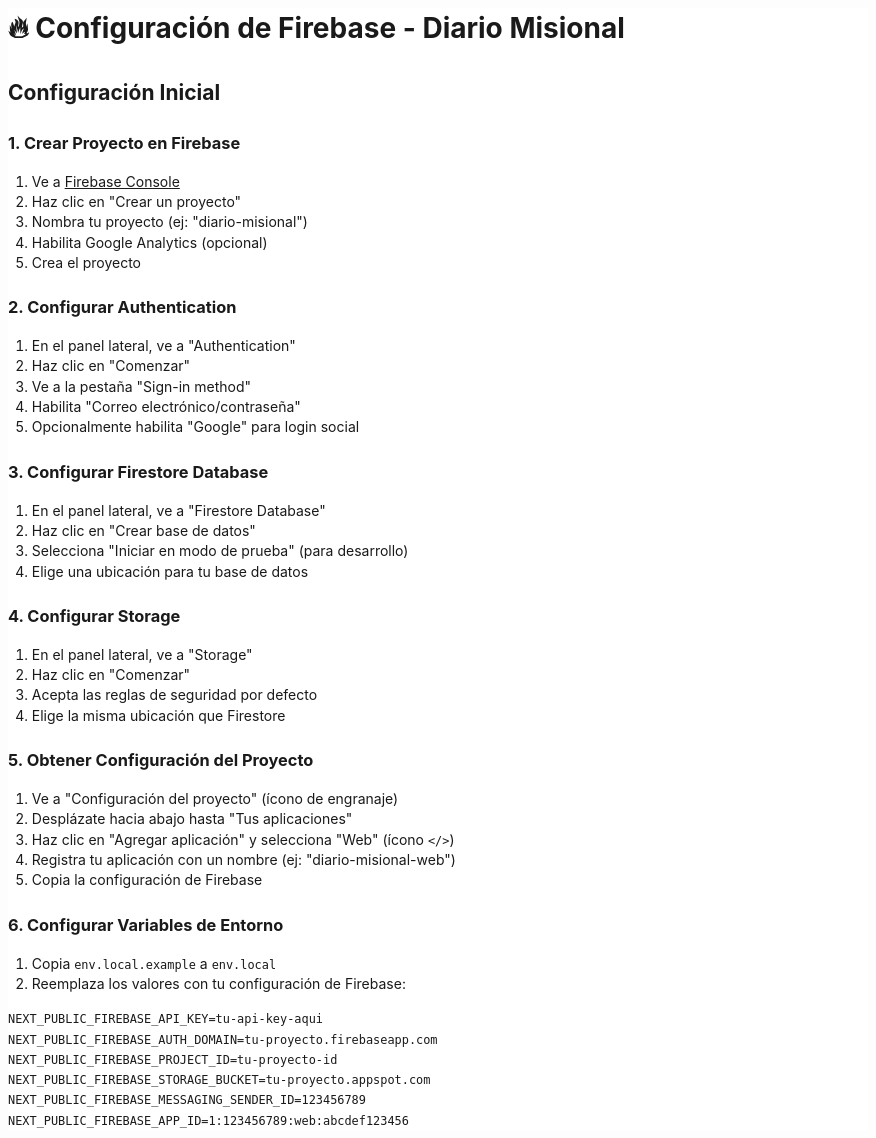 # 🔥 Configuración de Firebase - Diario Misional

## Configuración Inicial

### 1. Crear Proyecto en Firebase

1. Ve a [Firebase Console](https://console.firebase.google.com/)
2. Haz clic en "Crear un proyecto"
3. Nombra tu proyecto (ej: "diario-misional")
4. Habilita Google Analytics (opcional)
5. Crea el proyecto

### 2. Configurar Authentication

1. En el panel lateral, ve a "Authentication"
2. Haz clic en "Comenzar"
3. Ve a la pestaña "Sign-in method"
4. Habilita "Correo electrónico/contraseña"
5. Opcionalmente habilita "Google" para login social

### 3. Configurar Firestore Database

1. En el panel lateral, ve a "Firestore Database"
2. Haz clic en "Crear base de datos"
3. Selecciona "Iniciar en modo de prueba" (para desarrollo)
4. Elige una ubicación para tu base de datos

### 4. Configurar Storage

1. En el panel lateral, ve a "Storage"
2. Haz clic en "Comenzar"
3. Acepta las reglas de seguridad por defecto
4. Elige la misma ubicación que Firestore

### 5. Obtener Configuración del Proyecto

1. Ve a "Configuración del proyecto" (ícono de engranaje)
2. Desplázate hacia abajo hasta "Tus aplicaciones"
3. Haz clic en "Agregar aplicación" y selecciona "Web" (ícono `</>`)
4. Registra tu aplicación con un nombre (ej: "diario-misional-web")
5. Copia la configuración de Firebase

### 6. Configurar Variables de Entorno

1. Copia `env.local.example` a `env.local`
2. Reemplaza los valores con tu configuración de Firebase:

```env
NEXT_PUBLIC_FIREBASE_API_KEY=tu-api-key-aqui
NEXT_PUBLIC_FIREBASE_AUTH_DOMAIN=tu-proyecto.firebaseapp.com
NEXT_PUBLIC_FIREBASE_PROJECT_ID=tu-proyecto-id
NEXT_PUBLIC_FIREBASE_STORAGE_BUCKET=tu-proyecto.appspot.com
NEXT_PUBLIC_FIREBASE_MESSAGING_SENDER_ID=123456789
NEXT_PUBLIC_FIREBASE_APP_ID=1:123456789:web:abcdef123456
```
